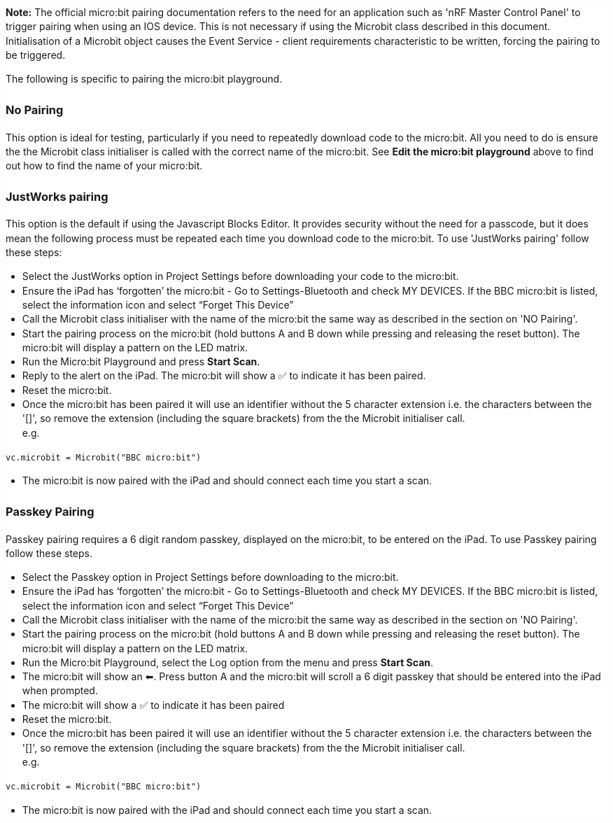 **Note:** The official micro:bit pairing documentation refers to the need for an application such as 'nRF Master Control Panel' to trigger pairing when using an IOS device. This is not necessary if using the Microbit class described in this document. Initialisation of a Microbit object causes the Event Service - client requirements characteristic to be written, forcing the pairing to be triggered.  

The following is specific to pairing the micro:bit playground.

### No Pairing 

This option is ideal for testing, particularly if you need to repeatedly download code to the micro:bit. All you need to do is ensure the the Microbit class initialiser is called with the correct name of the micro:bit. See **Edit the micro:bit playground** above to find out how to find the name of your micro:bit.

### JustWorks pairing

This option is the default if using the Javascript Blocks Editor. It provides security without the need for a passcode, but it does mean the following process must be repeated each time you download code to the micro:bit.
To use 'JustWorks pairing' follow these steps:

- Select the JustWorks option in Project Settings  before downloading your code to the micro:bit.
- Ensure the iPad has ‘forgotten’ the micro:bit - Go to Settings-Bluetooth and check MY DEVICES. If the BBC micro:bit is listed, select the information icon and select “Forget This Device” 
- Call the Microbit class initialiser with the name of the micro:bit the same way as described in the section on 'NO Pairing'.
- Start the pairing process on the micro:bit (hold buttons A and B down while pressing and releasing the reset button). The micro:bit will display a pattern on the LED matrix.
- Run the Micro:bit Playground and press **Start Scan**.
- Reply to the alert on the iPad. The micro:bit will show a ✅ to indicate it has been paired.
- Reset the micro:bit.
- Once the micro:bit has been paired it will use an identifier without the 5 character extension i.e. the characters between the '[]', so remove the extension (including the square brackets) from the the Microbit initialiser call.  
e.g. 
```
vc.microbit = Microbit("BBC micro:bit")
```
- The micro:bit is now paired with the iPad and should connect each time you start a scan.
 
### Passkey Pairing

Passkey pairing requires a 6 digit random passkey, displayed on the micro:bit,  to be entered on the iPad. To use Passkey pairing follow these steps.

- Select the Passkey option in Project Settings before downloading to the micro:bit.
- Ensure the iPad has ‘forgotten’ the micro:bit - Go to Settings-Bluetooth and check MY DEVICES. If the BBC micro:bit is listed, select the information icon and select “Forget This Device”
- Call the Microbit class initialiser with the name of the micro:bit the same way as described in the section on 'NO Pairing'. 
- Start the pairing process on the micro:bit (hold buttons A and B down while pressing and releasing the reset button). The micro:bit will display a pattern on the LED matrix.
- Run the Micro:bit Playground, select the Log option from the menu and press **Start Scan**.
- The micro:bit will show an ⬅︎. Press button A and the micro:bit will scroll a 6 digit passkey that should be entered into the iPad when prompted.
- The micro:bit will show a ✅ to indicate it has been paired
- Reset the micro:bit.
- Once the micro:bit has been paired it will use an identifier without the 5 character extension i.e. the characters between the '[]', so remove the extension (including the square brackets) from the the Microbit initialiser call.  
e.g.
```
vc.microbit = Microbit("BBC micro:bit")
```
- The micro:bit is now paired with the iPad and should connect each time you start a scan.
